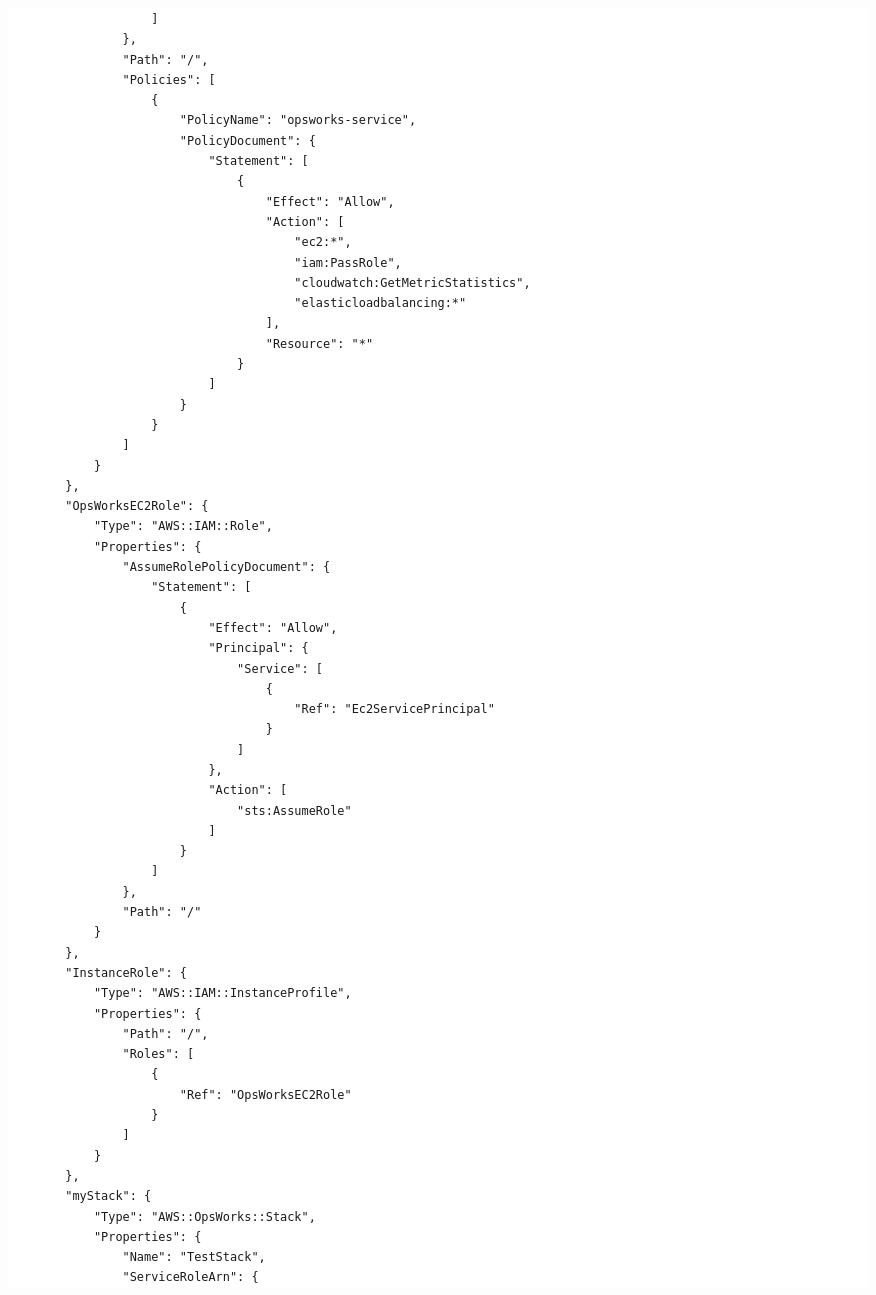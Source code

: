 ```
                    ]
                },
                "Path": "/",
                "Policies": [
                    {
                        "PolicyName": "opsworks-service",
                        "PolicyDocument": {
                            "Statement": [
                                {
                                    "Effect": "Allow",
                                    "Action": [
                                        "ec2:*",
                                        "iam:PassRole",
                                        "cloudwatch:GetMetricStatistics",
                                        "elasticloadbalancing:*"
                                    ],
                                    "Resource": "*"
                                }
                            ]
                        }
                    }
                ]
            }
        },
        "OpsWorksEC2Role": {
            "Type": "AWS::IAM::Role",
            "Properties": {
                "AssumeRolePolicyDocument": {
                    "Statement": [
                        {
                            "Effect": "Allow",
                            "Principal": {
                                "Service": [
                                    {
                                        "Ref": "Ec2ServicePrincipal"
                                    }
                                ]
                            },
                            "Action": [
                                "sts:AssumeRole"
                            ]
                        }
                    ]
                },
                "Path": "/"
            }
        },
        "InstanceRole": {
            "Type": "AWS::IAM::InstanceProfile",
            "Properties": {
                "Path": "/",
                "Roles": [
                    {
                        "Ref": "OpsWorksEC2Role"
                    }
                ]
            }
        },
        "myStack": {
            "Type": "AWS::OpsWorks::Stack",
            "Properties": {
                "Name": "TestStack",
                "ServiceRoleArn": {
```